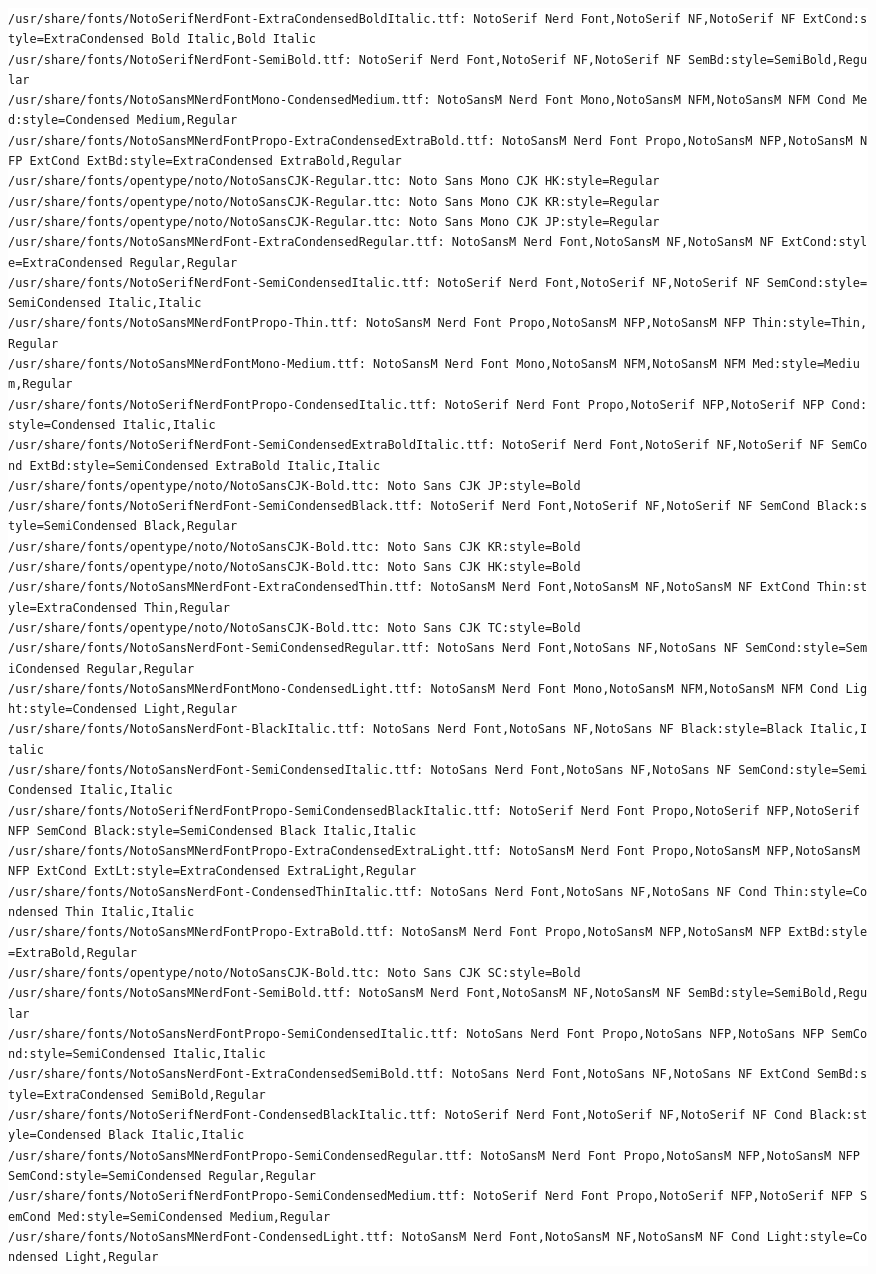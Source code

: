 ```bash
/usr/share/fonts/NotoSerifNerdFont-ExtraCondensedBoldItalic.ttf: NotoSerif Nerd Font,NotoSerif NF,NotoSerif NF ExtCond:style=ExtraCondensed Bold Italic,Bold Italic
/usr/share/fonts/NotoSerifNerdFont-SemiBold.ttf: NotoSerif Nerd Font,NotoSerif NF,NotoSerif NF SemBd:style=SemiBold,Regular
/usr/share/fonts/NotoSansMNerdFontMono-CondensedMedium.ttf: NotoSansM Nerd Font Mono,NotoSansM NFM,NotoSansM NFM Cond Med:style=Condensed Medium,Regular
/usr/share/fonts/NotoSansMNerdFontPropo-ExtraCondensedExtraBold.ttf: NotoSansM Nerd Font Propo,NotoSansM NFP,NotoSansM NFP ExtCond ExtBd:style=ExtraCondensed ExtraBold,Regular
/usr/share/fonts/opentype/noto/NotoSansCJK-Regular.ttc: Noto Sans Mono CJK HK:style=Regular
/usr/share/fonts/opentype/noto/NotoSansCJK-Regular.ttc: Noto Sans Mono CJK KR:style=Regular
/usr/share/fonts/opentype/noto/NotoSansCJK-Regular.ttc: Noto Sans Mono CJK JP:style=Regular
/usr/share/fonts/NotoSansMNerdFont-ExtraCondensedRegular.ttf: NotoSansM Nerd Font,NotoSansM NF,NotoSansM NF ExtCond:style=ExtraCondensed Regular,Regular
/usr/share/fonts/NotoSerifNerdFont-SemiCondensedItalic.ttf: NotoSerif Nerd Font,NotoSerif NF,NotoSerif NF SemCond:style=SemiCondensed Italic,Italic
/usr/share/fonts/NotoSansMNerdFontPropo-Thin.ttf: NotoSansM Nerd Font Propo,NotoSansM NFP,NotoSansM NFP Thin:style=Thin,Regular
/usr/share/fonts/NotoSansMNerdFontMono-Medium.ttf: NotoSansM Nerd Font Mono,NotoSansM NFM,NotoSansM NFM Med:style=Medium,Regular
/usr/share/fonts/NotoSerifNerdFontPropo-CondensedItalic.ttf: NotoSerif Nerd Font Propo,NotoSerif NFP,NotoSerif NFP Cond:style=Condensed Italic,Italic
/usr/share/fonts/NotoSerifNerdFont-SemiCondensedExtraBoldItalic.ttf: NotoSerif Nerd Font,NotoSerif NF,NotoSerif NF SemCond ExtBd:style=SemiCondensed ExtraBold Italic,Italic
/usr/share/fonts/opentype/noto/NotoSansCJK-Bold.ttc: Noto Sans CJK JP:style=Bold
/usr/share/fonts/NotoSerifNerdFont-SemiCondensedBlack.ttf: NotoSerif Nerd Font,NotoSerif NF,NotoSerif NF SemCond Black:style=SemiCondensed Black,Regular
/usr/share/fonts/opentype/noto/NotoSansCJK-Bold.ttc: Noto Sans CJK KR:style=Bold
/usr/share/fonts/opentype/noto/NotoSansCJK-Bold.ttc: Noto Sans CJK HK:style=Bold
/usr/share/fonts/NotoSansMNerdFont-ExtraCondensedThin.ttf: NotoSansM Nerd Font,NotoSansM NF,NotoSansM NF ExtCond Thin:style=ExtraCondensed Thin,Regular
/usr/share/fonts/opentype/noto/NotoSansCJK-Bold.ttc: Noto Sans CJK TC:style=Bold
/usr/share/fonts/NotoSansNerdFont-SemiCondensedRegular.ttf: NotoSans Nerd Font,NotoSans NF,NotoSans NF SemCond:style=SemiCondensed Regular,Regular
/usr/share/fonts/NotoSansMNerdFontMono-CondensedLight.ttf: NotoSansM Nerd Font Mono,NotoSansM NFM,NotoSansM NFM Cond Light:style=Condensed Light,Regular
/usr/share/fonts/NotoSansNerdFont-BlackItalic.ttf: NotoSans Nerd Font,NotoSans NF,NotoSans NF Black:style=Black Italic,Italic
/usr/share/fonts/NotoSansNerdFont-SemiCondensedItalic.ttf: NotoSans Nerd Font,NotoSans NF,NotoSans NF SemCond:style=SemiCondensed Italic,Italic
/usr/share/fonts/NotoSerifNerdFontPropo-SemiCondensedBlackItalic.ttf: NotoSerif Nerd Font Propo,NotoSerif NFP,NotoSerif NFP SemCond Black:style=SemiCondensed Black Italic,Italic
/usr/share/fonts/NotoSansMNerdFontPropo-ExtraCondensedExtraLight.ttf: NotoSansM Nerd Font Propo,NotoSansM NFP,NotoSansM NFP ExtCond ExtLt:style=ExtraCondensed ExtraLight,Regular
/usr/share/fonts/NotoSansNerdFont-CondensedThinItalic.ttf: NotoSans Nerd Font,NotoSans NF,NotoSans NF Cond Thin:style=Condensed Thin Italic,Italic
/usr/share/fonts/NotoSansMNerdFontPropo-ExtraBold.ttf: NotoSansM Nerd Font Propo,NotoSansM NFP,NotoSansM NFP ExtBd:style=ExtraBold,Regular
/usr/share/fonts/opentype/noto/NotoSansCJK-Bold.ttc: Noto Sans CJK SC:style=Bold
/usr/share/fonts/NotoSansMNerdFont-SemiBold.ttf: NotoSansM Nerd Font,NotoSansM NF,NotoSansM NF SemBd:style=SemiBold,Regular
/usr/share/fonts/NotoSansNerdFontPropo-SemiCondensedItalic.ttf: NotoSans Nerd Font Propo,NotoSans NFP,NotoSans NFP SemCond:style=SemiCondensed Italic,Italic
/usr/share/fonts/NotoSansNerdFont-ExtraCondensedSemiBold.ttf: NotoSans Nerd Font,NotoSans NF,NotoSans NF ExtCond SemBd:style=ExtraCondensed SemiBold,Regular
/usr/share/fonts/NotoSerifNerdFont-CondensedBlackItalic.ttf: NotoSerif Nerd Font,NotoSerif NF,NotoSerif NF Cond Black:style=Condensed Black Italic,Italic
/usr/share/fonts/NotoSansMNerdFontPropo-SemiCondensedRegular.ttf: NotoSansM Nerd Font Propo,NotoSansM NFP,NotoSansM NFP SemCond:style=SemiCondensed Regular,Regular
/usr/share/fonts/NotoSerifNerdFontPropo-SemiCondensedMedium.ttf: NotoSerif Nerd Font Propo,NotoSerif NFP,NotoSerif NFP SemCond Med:style=SemiCondensed Medium,Regular
/usr/share/fonts/NotoSansMNerdFont-CondensedLight.ttf: NotoSansM Nerd Font,NotoSansM NF,NotoSansM NF Cond Light:style=Condensed Light,Regular
```